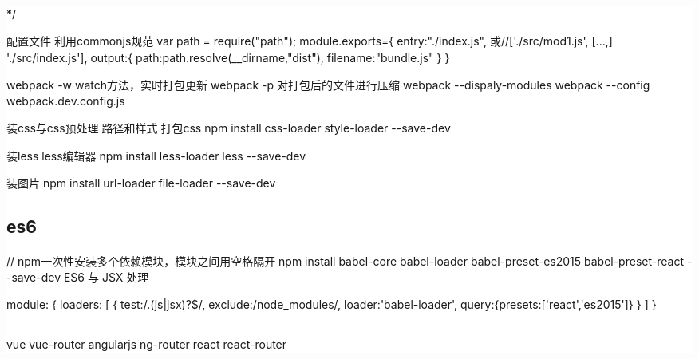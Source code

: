 */




配置文件   利用commonjs规范
var path = require("path");
module.exports={
  entry:"./index.js", 
    或//['./src/mod1.js', [...,] './src/index.js'],
  output:{
  path:path.resolve(__dirname,"dist"),
  filename:"bundle.js"
  }
}




webpack -w  watch方法，实时打包更新
webpack -p  对打包后的文件进行压缩
webpack --dispaly-modules
webpack --config webpack.dev.config.js


装css与css预处理  路径和样式  打包css
npm install css-loader style-loader --save-dev

装less   less编辑器
npm install less-loader less --save-dev

装图片
npm install url-loader file-loader --save-dev 




## es6
// npm一次性安装多个依赖模块，模块之间用空格隔开
npm install babel-core babel-loader babel-preset-es2015 babel-preset-react --save-dev
ES6 与 JSX 处理

module: {
  loaders: [
    {
        test:/\.(js|jsx)?$/,
        exclude:/node_modules/,
        loader:'babel-loader',
        query:{presets:['react','es2015']}
    }
  ]
}    

------------------------------------------------------------------
vue         vue-router
angularjs   ng-router
react       react-router
